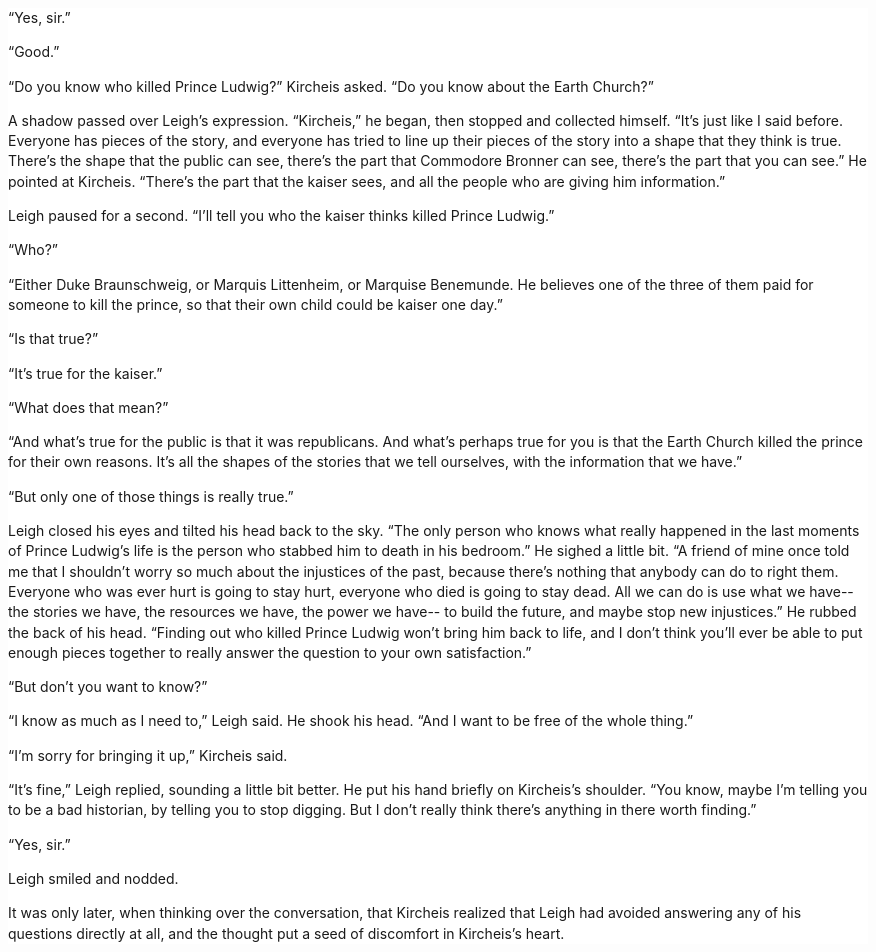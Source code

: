 “Yes, sir.”

“Good.”

“Do you know who killed Prince Ludwig?” Kircheis asked. “Do you know about the Earth Church?”

A shadow passed over Leigh’s expression. “Kircheis,” he began, then stopped and collected himself. “It’s just like I said before. Everyone has pieces of the story, and everyone has tried to line up their pieces of the story into a shape that they think is true. There’s the shape that the public can see, there’s the part that Commodore Bronner can see, there’s the part that you can see.” He pointed at Kircheis. “There’s the part that the kaiser sees, and all the people who are giving him information.”

Leigh paused for a second. “I’ll tell you who the kaiser thinks killed Prince Ludwig.”

“Who?”

“Either Duke Braunschweig, or Marquis Littenheim, or Marquise Benemunde. He believes one of the three of them paid for someone to kill the prince, so that their own child could be kaiser one day.”

“Is that true?”

“It’s true for the kaiser.”

“What does that mean?”

“And what’s true for the public is that it was republicans. And what’s perhaps true for you is that the Earth Church killed the prince for their own reasons. It’s all the shapes of the stories that we tell ourselves, with the information that we have.”

“But only one of those things is really true.”

Leigh closed his eyes and tilted his head back to the sky. “The only person who knows what really happened in the last moments of Prince Ludwig’s life is the person who stabbed him to death in his bedroom.” He sighed a little bit. “A friend of mine once told me that I shouldn’t worry so much about the injustices of the past, because there’s nothing that anybody can do to right them. Everyone who was ever hurt is going to stay hurt, everyone who died is going to stay dead. All we can do is use what we have-- the stories we have, the resources we have, the power we have-- to build the future, and maybe stop new injustices.” He rubbed the back of his head. “Finding out who killed Prince Ludwig won’t bring him back to life, and I don’t think you’ll ever be able to put enough pieces together to really answer the question to your own satisfaction.”

“But don’t you want to know?”

“I know as much as I need to,” Leigh said. He shook his head. “And I want to be free of the whole thing.” 

“I’m sorry for bringing it up,” Kircheis said.

“It’s fine,” Leigh replied, sounding a little bit better. He put his hand briefly on Kircheis’s shoulder. “You know, maybe I’m telling you to be a bad historian, by telling you to stop digging. But I don’t really think there’s anything in there worth finding.”

“Yes, sir.”

Leigh smiled and nodded. 

It was only later, when thinking over the conversation, that Kircheis realized that Leigh had avoided answering any of his questions directly at all, and the thought put a seed of discomfort in Kircheis’s heart.
